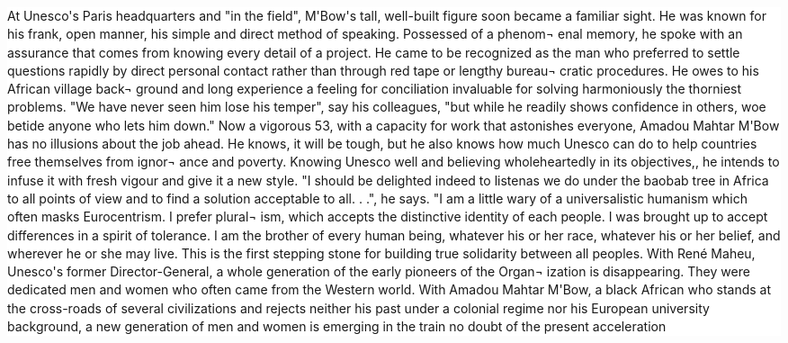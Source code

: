 At Unesco's Paris headquarters and
"in the field", M'Bow's tall, well-built
figure soon became a familiar sight.
He was known for his frank, open
manner, his simple and direct method
of speaking. Possessed of a phenom¬
enal memory, he spoke with an
assurance that comes from knowing
every detail of a project. He came to
be recognized as the man who
preferred to settle questions rapidly by
direct personal contact rather than
through red tape or lengthy bureau¬
cratic procedures.
He owes to his African village back¬
ground and long experience a feeling
for conciliation invaluable for solving
harmoniously the thorniest problems.
"We have never seen him lose his
temper", say his colleagues, "but while
he readily shows confidence in others,
woe betide anyone who lets him
down."
Now a vigorous 53, with a capacity
for work that astonishes everyone,
Amadou Mahtar M'Bow has no illusions
about the job ahead. He knows, it
will be tough, but he also knows
how much Unesco can do to help
countries free themselves from ignor¬
ance and poverty. Knowing Unesco
well and believing wholeheartedly in
its objectives,, he intends to infuse it
with fresh vigour and give it a new style.
"I should be delighted indeed to
listenas we do under the baobab
tree in Africa to all points of view and
to find a solution acceptable to all. . .",
he says. "I am a little wary of a
universalistic humanism which often
masks Eurocentrism. I prefer plural¬
ism, which accepts the distinctive
identity of each people. I was brought
up to accept differences in a spirit of
tolerance. I am the brother of every
human being, whatever his or her race,
whatever his or her belief, and
wherever he or she may live. This is
the first stepping stone for building
true solidarity between all peoples.
With René Maheu, Unesco's former
Director-General, a whole generation
of the early pioneers of the Organ¬
ization is disappearing. They were
dedicated men and women who often
came from the Western world. With
Amadou Mahtar M'Bow, a black
African who stands at the cross-roads
of several civilizations and rejects
neither his past under a colonial
regime nor his European university
background, a new generation of men
and women is emerging in the train
no doubt of the present acceleration